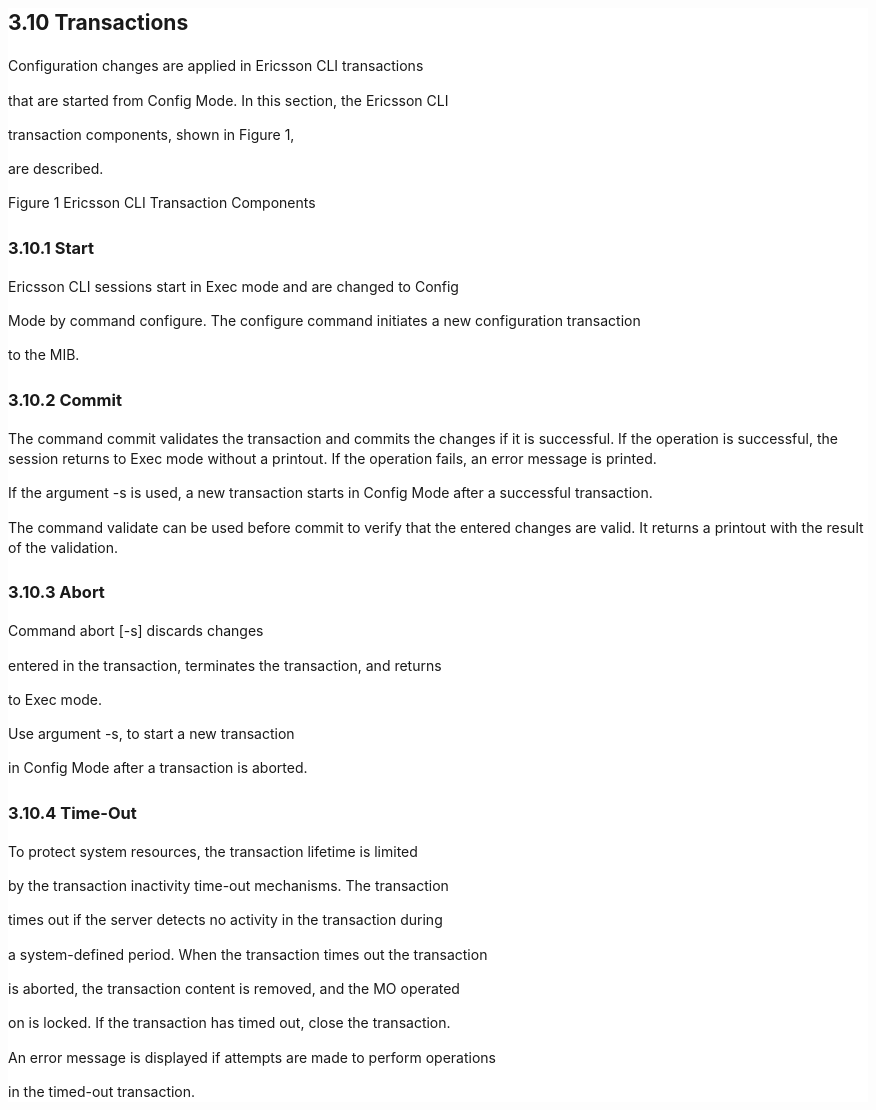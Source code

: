 ## 3.10 Transactions

Configuration changes are applied in Ericsson CLI transactions

that are started from Config Mode. In this section, the Ericsson CLI

transaction components, shown in Figure 1,

are described.

Figure 1   Ericsson CLI Transaction Components

### 3.10.1 Start

Ericsson CLI sessions start in Exec mode and are changed to Config

Mode by command configure. The configure command initiates a new configuration transaction

to the MIB.

### 3.10.2 Commit

The command commit validates the transaction and commits the changes if it is successful. If the operation is successful, the session returns to Exec mode without a printout. If the operation fails, an error message is printed.

If the argument -s is used, a new transaction starts in Config Mode after a successful transaction.

The command validate can be used before commit to verify that the entered changes are valid. It returns a printout with the result of the validation.

### 3.10.3 Abort

Command abort [-s] discards changes

entered in the transaction, terminates the transaction, and returns

to Exec mode.

Use argument -s, to start a new transaction

in Config Mode after a transaction is aborted.

### 3.10.4 Time-Out

To protect system resources, the transaction lifetime is limited

by the transaction inactivity time-out mechanisms. The transaction

times out if the server detects no activity in the transaction during

a system-defined period. When the transaction times out the transaction

is aborted, the transaction content is removed, and the MO operated

on is locked. If the transaction has timed out, close the transaction.

An error message is displayed if attempts are made to perform operations

in the timed-out transaction.

